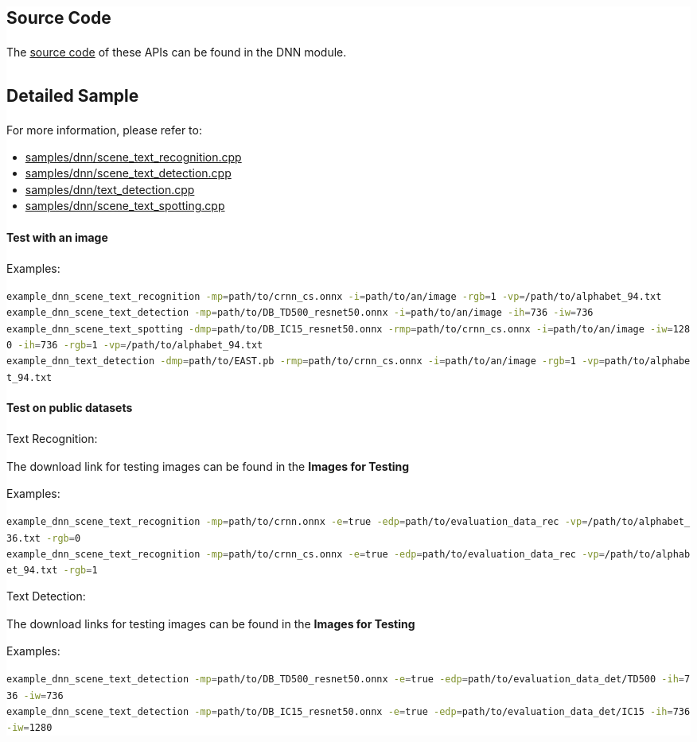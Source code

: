 ## Source Code
The [source code](https://github.com/opencv/opencv/blob/5.x/modules/dnn/src/model.cpp)
of these APIs can be found in the DNN module.

## Detailed Sample
For more information, please refer to:
- [samples/dnn/scene_text_recognition.cpp](https://github.com/opencv/opencv/blob/5.x/samples/dnn/scene_text_recognition.cpp)
- [samples/dnn/scene_text_detection.cpp](https://github.com/opencv/opencv/blob/5.x/samples/dnn/scene_text_detection.cpp)
- [samples/dnn/text_detection.cpp](https://github.com/opencv/opencv/blob/5.x/samples/dnn/text_detection.cpp)
- [samples/dnn/scene_text_spotting.cpp](https://github.com/opencv/opencv/blob/5.x/samples/dnn/scene_text_spotting.cpp)

#### Test with an image
Examples:
```bash
example_dnn_scene_text_recognition -mp=path/to/crnn_cs.onnx -i=path/to/an/image -rgb=1 -vp=/path/to/alphabet_94.txt
example_dnn_scene_text_detection -mp=path/to/DB_TD500_resnet50.onnx -i=path/to/an/image -ih=736 -iw=736
example_dnn_scene_text_spotting -dmp=path/to/DB_IC15_resnet50.onnx -rmp=path/to/crnn_cs.onnx -i=path/to/an/image -iw=1280 -ih=736 -rgb=1 -vp=/path/to/alphabet_94.txt
example_dnn_text_detection -dmp=path/to/EAST.pb -rmp=path/to/crnn_cs.onnx -i=path/to/an/image -rgb=1 -vp=path/to/alphabet_94.txt
```

#### Test on public datasets
Text Recognition:

The download link for testing images can be found in the **Images for Testing**


Examples:
```bash
example_dnn_scene_text_recognition -mp=path/to/crnn.onnx -e=true -edp=path/to/evaluation_data_rec -vp=/path/to/alphabet_36.txt -rgb=0
example_dnn_scene_text_recognition -mp=path/to/crnn_cs.onnx -e=true -edp=path/to/evaluation_data_rec -vp=/path/to/alphabet_94.txt -rgb=1
```

Text Detection:

The download links for testing images can be found in the **Images for Testing**

Examples:
```bash
example_dnn_scene_text_detection -mp=path/to/DB_TD500_resnet50.onnx -e=true -edp=path/to/evaluation_data_det/TD500 -ih=736 -iw=736
example_dnn_scene_text_detection -mp=path/to/DB_IC15_resnet50.onnx -e=true -edp=path/to/evaluation_data_det/IC15 -ih=736 -iw=1280
```
